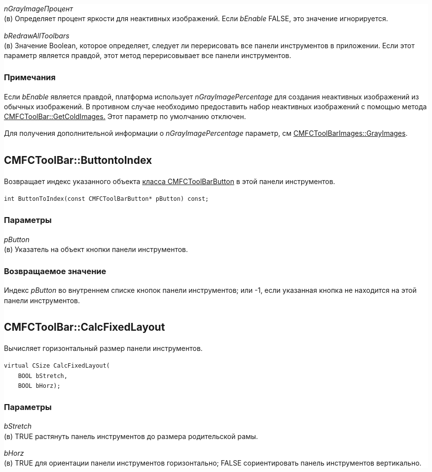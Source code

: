 *nGrayImageПроцент*<br/>
(в) Определяет процент яркости для неактивных изображений. Если *bEnable* FALSE, это значение игнорируется.

*bRedrawAllToolbars*<br/>
(в) Значение Boolean, которое определяет, следует ли перерисовать все панели инструментов в приложении. Если этот параметр является правдой, этот метод перерисовывает все панели инструментов.

### <a name="remarks"></a>Примечания

Если *bEnable* является правдой, платформа использует *nGrayImagePercentage* для создания неактивных изображений из обычных изображений. В противном случае необходимо предоставить набор неактивных изображений с помощью метода [CMFCToolBar::GetColdImages.](#getcoldimages) Этот параметр по умолчанию отключен.

Для получения дополнительной информации о *nGrayImagePercentage* параметр, см [CMFCToolBarImages::GrayImages](../../mfc/reference/cmfctoolbarimages-class.md#grayimages).

## <a name="cmfctoolbarbuttontoindex"></a><a name="buttontoindex"></a>CMFCToolBar::ButtontoIndex

Возвращает индекс указанного объекта [класса CMFCToolBarButton](../../mfc/reference/cmfctoolbarbutton-class.md) в этой панели инструментов.

```
int ButtonToIndex(const CMFCToolBarButton* pButton) const;
```

### <a name="parameters"></a>Параметры

*pButton*<br/>
(в) Указатель на объект кнопки панели инструментов.

### <a name="return-value"></a>Возвращаемое значение

Индекс *pButton* во внутреннем списке кнопок панели инструментов; или -1, если указанная кнопка не находится на этой панели инструментов.

## <a name="cmfctoolbarcalcfixedlayout"></a><a name="calcfixedlayout"></a>CMFCToolBar::CalcFixedLayout

Вычисляет горизонтальный размер панели инструментов.

```
virtual CSize CalcFixedLayout(
    BOOL bStretch,
    BOOL bHorz);
```

### <a name="parameters"></a>Параметры

*bStretch*<br/>
(в) TRUE растянуть панель инструментов до размера родительской рамы.

*bHorz*<br/>
(в) TRUE для ориентации панели инструментов горизонтально; FALSE сориентировать панель инструментов вертикально.
